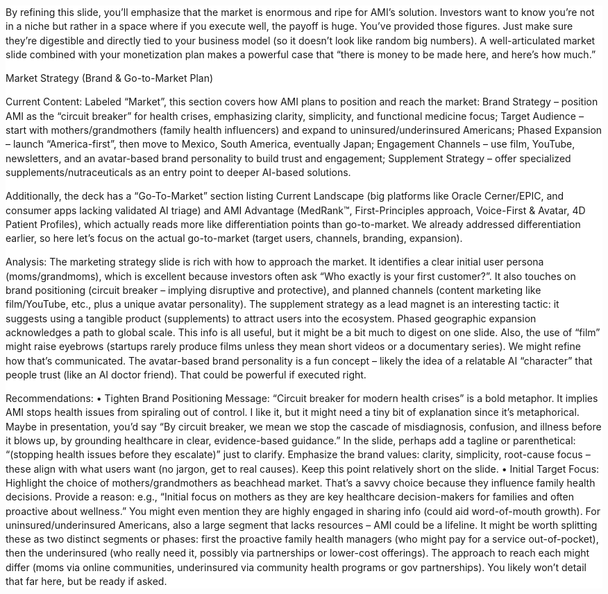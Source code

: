 By refining this slide, you’ll emphasize that the market is enormous and ripe for AMI’s solution. Investors want to know you’re not in a niche but rather in a space where if you execute well, the payoff is huge. You’ve provided those figures. Just make sure they’re digestible and directly tied to your business model (so it doesn’t look like random big numbers). A well-articulated market slide combined with your monetization plan makes a powerful case that “there is money to be made here, and here’s how much.”

Market Strategy (Brand & Go-to-Market Plan)

Current Content: Labeled “Market”, this section covers how AMI plans to position and reach the market: Brand Strategy – position AMI as the “circuit breaker” for health crises, emphasizing clarity, simplicity, and functional medicine focus; Target Audience – start with mothers/grandmothers (family health influencers) and expand to uninsured/underinsured Americans; Phased Expansion – launch “America-first”, then move to Mexico, South America, eventually Japan; Engagement Channels – use film, YouTube, newsletters, and an avatar-based brand personality to build trust and engagement; Supplement Strategy – offer specialized supplements/nutraceuticals as an entry point to deeper AI-based solutions.

Additionally, the deck has a “Go-To-Market” section listing Current Landscape (big platforms like Oracle Cerner/EPIC, and consumer apps lacking validated AI triage) and AMI Advantage (MedRank™, First-Principles approach, Voice-First & Avatar, 4D Patient Profiles), which actually reads more like differentiation points than go-to-market. We already addressed differentiation earlier, so here let’s focus on the actual go-to-market (target users, channels, branding, expansion).

Analysis: The marketing strategy slide is rich with how to approach the market. It identifies a clear initial user persona (moms/grandmoms), which is excellent because investors often ask “Who exactly is your first customer?”. It also touches on brand positioning (circuit breaker – implying disruptive and protective), and planned channels (content marketing like film/YouTube, etc., plus a unique avatar personality). The supplement strategy as a lead magnet is an interesting tactic: it suggests using a tangible product (supplements) to attract users into the ecosystem. Phased geographic expansion acknowledges a path to global scale. This info is all useful, but it might be a bit much to digest on one slide. Also, the use of “film” might raise eyebrows (startups rarely produce films unless they mean short videos or a documentary series). We might refine how that’s communicated. The avatar-based brand personality is a fun concept – likely the idea of a relatable AI “character” that people trust (like an AI doctor friend). That could be powerful if executed right.

Recommendations:
	•	Tighten Brand Positioning Message: “Circuit breaker for modern health crises” is a bold metaphor. It implies AMI stops health issues from spiraling out of control. I like it, but it might need a tiny bit of explanation since it’s metaphorical. Maybe in presentation, you’d say “By circuit breaker, we mean we stop the cascade of misdiagnosis, confusion, and illness before it blows up, by grounding healthcare in clear, evidence-based guidance.” In the slide, perhaps add a tagline or parenthetical: “(stopping health issues before they escalate)” just to clarify. Emphasize the brand values: clarity, simplicity, root-cause focus – these align with what users want (no jargon, get to real causes). Keep this point relatively short on the slide.
	•	Initial Target Focus: Highlight the choice of mothers/grandmothers as beachhead market. That’s a savvy choice because they influence family health decisions. Provide a reason: e.g., “Initial focus on mothers as they are key healthcare decision-makers for families and often proactive about wellness.” You might even mention they are highly engaged in sharing info (could aid word-of-mouth growth). For uninsured/underinsured Americans, also a large segment that lacks resources – AMI could be a lifeline. It might be worth splitting these as two distinct segments or phases: first the proactive family health managers (who might pay for a service out-of-pocket), then the underinsured (who really need it, possibly via partnerships or lower-cost offerings). The approach to reach each might differ (moms via online communities, underinsured via community health programs or gov partnerships). You likely won’t detail that far here, but be ready if asked.